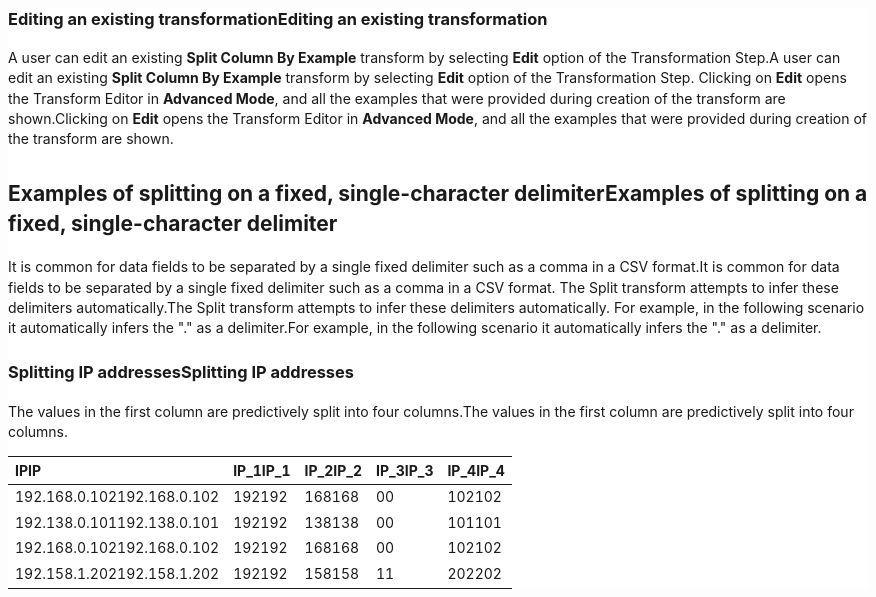 
### <a name="editing-an-existing-transformation"></a><span data-ttu-id="64e1a-145">Editing an existing transformation</span><span class="sxs-lookup"><span data-stu-id="64e1a-145">Editing an existing transformation</span></span>

<span data-ttu-id="64e1a-146">A user can edit an existing **Split Column By Example** transform by selecting **Edit** option of the Transformation Step.</span><span class="sxs-lookup"><span data-stu-id="64e1a-146">A user can edit an existing **Split Column By Example** transform by selecting **Edit** option of the Transformation Step.</span></span> <span data-ttu-id="64e1a-147">Clicking on **Edit** opens the Transform Editor in **Advanced Mode**, and all the examples that were provided during creation of the transform are shown.</span><span class="sxs-lookup"><span data-stu-id="64e1a-147">Clicking on **Edit** opens the Transform Editor in **Advanced Mode**, and all the examples that were provided during creation of the transform are shown.</span></span>

## <a name="examples-of-splitting-on-a-fixed-single-character-delimiter"></a><span data-ttu-id="64e1a-148">Examples of splitting on a fixed, single-character delimiter</span><span class="sxs-lookup"><span data-stu-id="64e1a-148">Examples of splitting on a fixed, single-character delimiter</span></span>

<span data-ttu-id="64e1a-149">It is common for data fields to be separated by a single fixed delimiter such as a comma in a CSV format.</span><span class="sxs-lookup"><span data-stu-id="64e1a-149">It is common for data fields to be separated by a single fixed delimiter such as a comma in a CSV format.</span></span> <span data-ttu-id="64e1a-150">The Split transform attempts to infer these delimiters automatically.</span><span class="sxs-lookup"><span data-stu-id="64e1a-150">The Split transform attempts to infer these delimiters automatically.</span></span> <span data-ttu-id="64e1a-151">For example, in the following scenario it automatically infers the "." as a delimiter.</span><span class="sxs-lookup"><span data-stu-id="64e1a-151">For example, in the following scenario it automatically infers the "." as a delimiter.</span></span>

### <a name="splitting-ip-addresses"></a><span data-ttu-id="64e1a-152">Splitting IP addresses</span><span class="sxs-lookup"><span data-stu-id="64e1a-152">Splitting IP addresses</span></span>

<span data-ttu-id="64e1a-153">The values in the first column are predictively split into four columns.</span><span class="sxs-lookup"><span data-stu-id="64e1a-153">The values in the first column are predictively split into four columns.</span></span>

|<span data-ttu-id="64e1a-154">IP</span><span class="sxs-lookup"><span data-stu-id="64e1a-154">IP</span></span>|<span data-ttu-id="64e1a-155">IP_1</span><span class="sxs-lookup"><span data-stu-id="64e1a-155">IP_1</span></span>|<span data-ttu-id="64e1a-156">IP_2</span><span class="sxs-lookup"><span data-stu-id="64e1a-156">IP_2</span></span>|<span data-ttu-id="64e1a-157">IP_3</span><span class="sxs-lookup"><span data-stu-id="64e1a-157">IP_3</span></span>|<span data-ttu-id="64e1a-158">IP_4</span><span class="sxs-lookup"><span data-stu-id="64e1a-158">IP_4</span></span>|
|:-----|:-----|:-----|:-----|:-----|
|<span data-ttu-id="64e1a-159">192.168.0.102</span><span class="sxs-lookup"><span data-stu-id="64e1a-159">192.168.0.102</span></span>|<span data-ttu-id="64e1a-160">192</span><span class="sxs-lookup"><span data-stu-id="64e1a-160">192</span></span>|<span data-ttu-id="64e1a-161">168</span><span class="sxs-lookup"><span data-stu-id="64e1a-161">168</span></span>|<span data-ttu-id="64e1a-162">0</span><span class="sxs-lookup"><span data-stu-id="64e1a-162">0</span></span>|<span data-ttu-id="64e1a-163">102</span><span class="sxs-lookup"><span data-stu-id="64e1a-163">102</span></span>|
|<span data-ttu-id="64e1a-164">192.138.0.101</span><span class="sxs-lookup"><span data-stu-id="64e1a-164">192.138.0.101</span></span>|<span data-ttu-id="64e1a-165">192</span><span class="sxs-lookup"><span data-stu-id="64e1a-165">192</span></span>|<span data-ttu-id="64e1a-166">138</span><span class="sxs-lookup"><span data-stu-id="64e1a-166">138</span></span>|<span data-ttu-id="64e1a-167">0</span><span class="sxs-lookup"><span data-stu-id="64e1a-167">0</span></span>|<span data-ttu-id="64e1a-168">101</span><span class="sxs-lookup"><span data-stu-id="64e1a-168">101</span></span>|
|<span data-ttu-id="64e1a-169">192.168.0.102</span><span class="sxs-lookup"><span data-stu-id="64e1a-169">192.168.0.102</span></span>|<span data-ttu-id="64e1a-170">192</span><span class="sxs-lookup"><span data-stu-id="64e1a-170">192</span></span>|<span data-ttu-id="64e1a-171">168</span><span class="sxs-lookup"><span data-stu-id="64e1a-171">168</span></span>|<span data-ttu-id="64e1a-172">0</span><span class="sxs-lookup"><span data-stu-id="64e1a-172">0</span></span>|<span data-ttu-id="64e1a-173">102</span><span class="sxs-lookup"><span data-stu-id="64e1a-173">102</span></span>|
|<span data-ttu-id="64e1a-174">192.158.1.202</span><span class="sxs-lookup"><span data-stu-id="64e1a-174">192.158.1.202</span></span>|<span data-ttu-id="64e1a-175">192</span><span class="sxs-lookup"><span data-stu-id="64e1a-175">192</span></span>|<span data-ttu-id="64e1a-176">158</span><span class="sxs-lookup"><span data-stu-id="64e1a-176">158</span></span>|<span data-ttu-id="64e1a-177">1</span><span class="sxs-lookup"><span data-stu-id="64e1a-177">1</span></span>|<span data-ttu-id="64e1a-178">202</span><span class="sxs-lookup"><span data-stu-id="64e1a-178">202</span></span>|